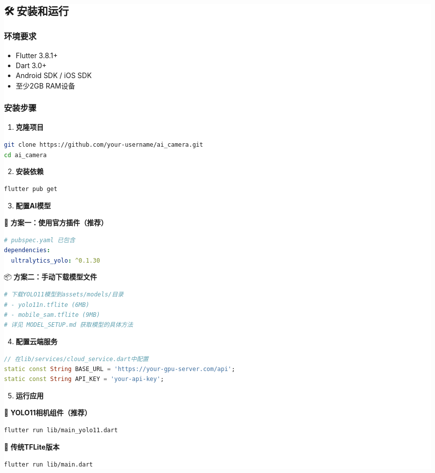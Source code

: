 ## 🛠️ 安装和运行

### 环境要求
- Flutter 3.8.1+
- Dart 3.0+
- Android SDK / iOS SDK
- 至少2GB RAM设备

### 安装步骤

1. **克隆项目**
```bash
git clone https://github.com/your-username/ai_camera.git
cd ai_camera
```

2. **安装依赖**
```bash
flutter pub get
```

3. **配置AI模型**

🚀 **方案一：使用官方插件（推荐）**
```yaml
# pubspec.yaml 已包含
dependencies:
  ultralytics_yolo: ^0.1.30
```

📦 **方案二：手动下载模型文件**
```bash
# 下载YOLO11模型到assets/models/目录
# - yolo11n.tflite (6MB)
# - mobile_sam.tflite (9MB)
# 详见 MODEL_SETUP.md 获取模型的具体方法
```

4. **配置云端服务**
```dart
// 在lib/services/cloud_service.dart中配置
static const String BASE_URL = 'https://your-gpu-server.com/api';
static const String API_KEY = 'your-api-key';
```

5. **运行应用**

🚀 **YOLO11相机组件（推荐）**
```bash
flutter run lib/main_yolo11.dart
```

📱 **传统TFLite版本**
```bash
flutter run lib/main.dart
```
